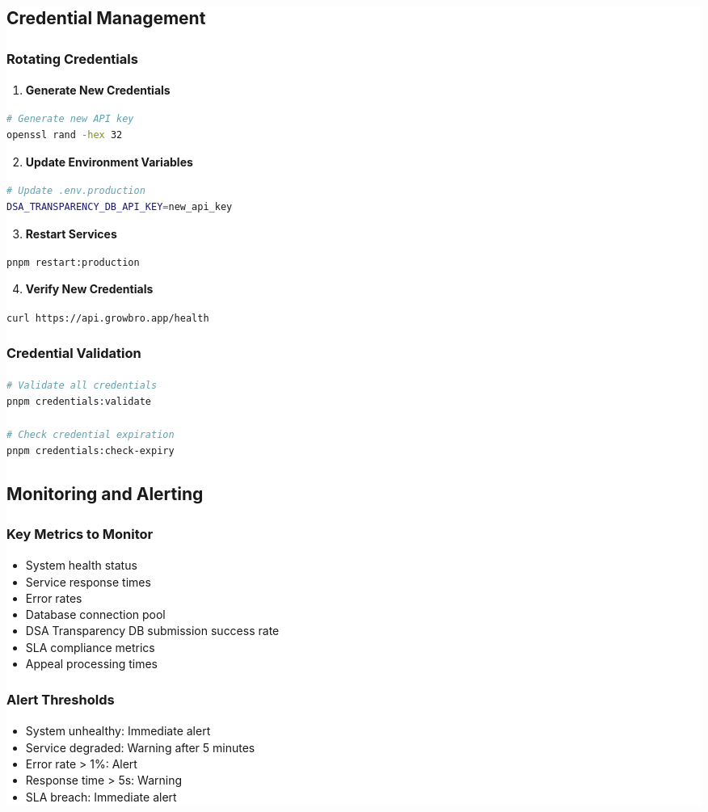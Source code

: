 ## Credential Management

### Rotating Credentials

1. **Generate New Credentials**

```bash
# Generate new API key
openssl rand -hex 32
```

2. **Update Environment Variables**

```bash
# Update .env.production
DSA_TRANSPARENCY_DB_API_KEY=new_api_key
```

3. **Restart Services**

```bash
pnpm restart:production
```

4. **Verify New Credentials**

```bash
curl https://api.growbro.app/health
```

### Credential Validation

```bash
# Validate all credentials
pnpm credentials:validate

# Check credential expiration
pnpm credentials:check-expiry
```

## Monitoring and Alerting

### Key Metrics to Monitor

- System health status
- Service response times
- Error rates
- Database connection pool
- DSA Transparency DB submission success rate
- SLA compliance metrics
- Appeal processing times

### Alert Thresholds

- System unhealthy: Immediate alert
- Service degraded: Warning after 5 minutes
- Error rate > 1%: Alert
- Response time > 5s: Warning
- SLA breach: Immediate alert
